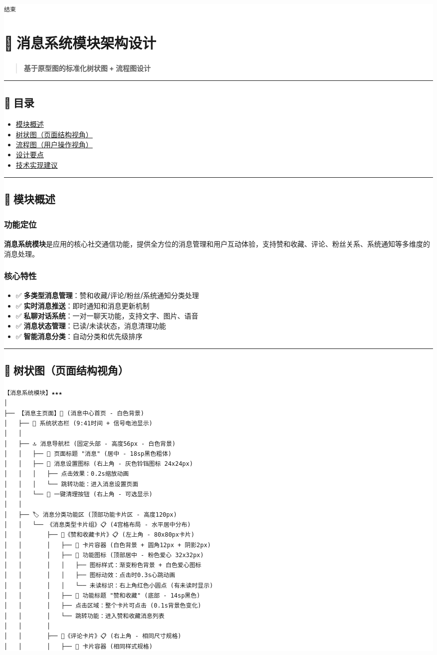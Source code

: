 ```
结束
```

# 💬 消息系统模块架构设计

> **基于原型图的标准化树状图 + 流程图设计**

---

## 📖 目录

- [模块概述](#模块概述)
- [树状图（页面结构视角）](#树状图页面结构视角)
- [流程图（用户操作视角）](#流程图用户操作视角)
- [设计要点](#设计要点)
- [技术实现建议](#技术实现建议)

---

## 🎯 模块概述

### 功能定位
**消息系统模块**是应用的核心社交通信功能，提供全方位的消息管理和用户互动体验，支持赞和收藏、评论、粉丝关系、系统通知等多维度的消息处理。

### 核心特性
- ✅ **多类型消息管理**：赞和收藏/评论/粉丝/系统通知分类处理
- ✅ **实时消息推送**：即时通知和消息更新机制
- ✅ **私聊对话系统**：一对一聊天功能，支持文字、图片、语音
- ✅ **消息状态管理**：已读/未读状态，消息清理功能
- ✅ **智能消息分类**：自动分类和优先级排序

---

## 🌳 树状图（页面结构视角）

```
【消息系统模块】★★★
│
├── 【消息主页面】📱 (消息中心首页 - 白色背景)
│   ├── 📱 系统状态栏 (9:41时间 + 信号电池显示)
│   │
│   ├── 🔝 消息导航栏 (固定头部 - 高度56px - 白色背景)
│   │   ├── 📝 页面标题 "消息" (居中 - 18sp黑色粗体)
│   │   ├── 🔕 消息设置图标 (右上角 - 灰色铃铛图标 24x24px)
│   │   │   ├── 点击效果：0.2s缩放动画
│   │   │   └── 跳转功能：进入消息设置页面
│   │   └── 🔔 一键清理按钮 (右上角 - 可选显示)
│   │
│   ├── 🏷️ 消息分类功能区 (顶部功能卡片区 - 高度120px)
│   │   └── 《消息类型卡片组》📋 (4宫格布局 - 水平居中分布)
│   │       ├── 💖《赞和收藏卡片》📋 (左上角 - 80x80px卡片)
│   │       │   ├── 📱 卡片容器 (白色背景 + 圆角12px + 阴影2px)
│   │       │   ├── 💖 功能图标 (顶部居中 - 粉色爱心 32x32px)
│   │       │   │   ├── 图标样式：渐变粉色背景 + 白色爱心图标
│   │       │   │   ├── 图标动效：点击时0.3s心跳动画
│   │       │   │   └── 未读标识：右上角红色小圆点 (有未读时显示)
│   │       │   ├── 📝 功能标题 "赞和收藏" (底部 - 14sp黑色)
│   │       │   ├── 点击区域：整个卡片可点击 (0.1s背景色变化)
│   │       │   └── 跳转功能：进入赞和收藏消息列表
│   │       │
│   │       ├── 💬《评论卡片》📋 (右上角 - 相同尺寸规格)
│   │       │   ├── 📱 卡片容器 (相同样式规格)
```